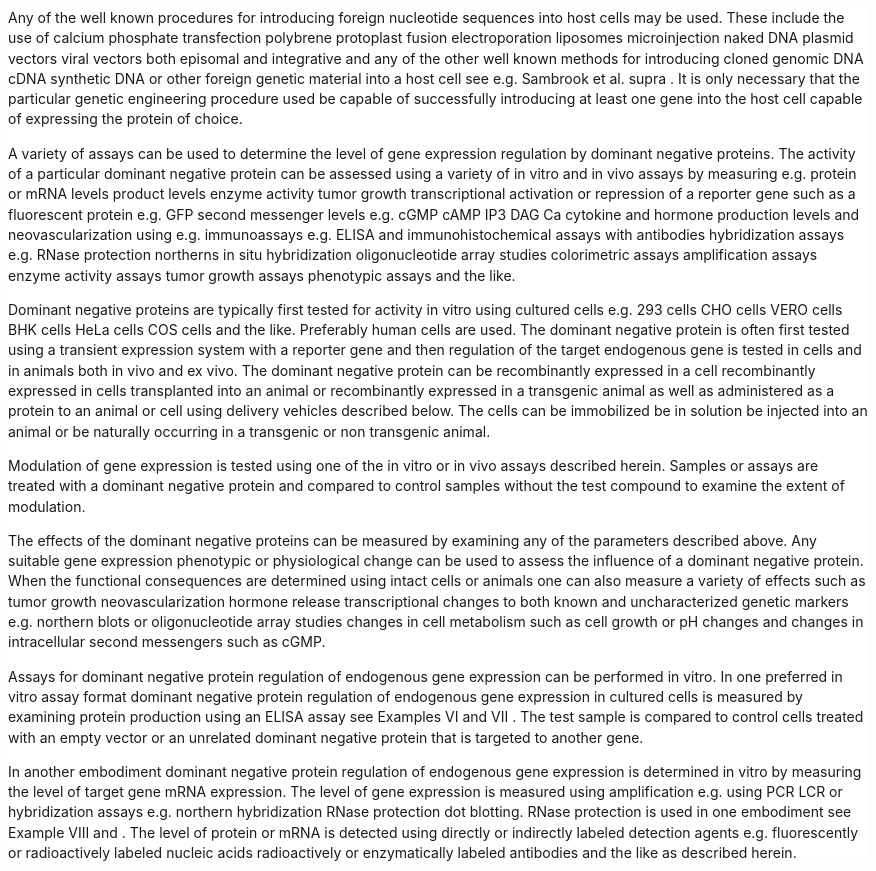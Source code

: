 Any of the well known procedures for introducing foreign nucleotide sequences into host cells may be used. These include the use of calcium phosphate transfection polybrene protoplast fusion electroporation liposomes microinjection naked DNA plasmid vectors viral vectors both episomal and integrative and any of the other well known methods for introducing cloned genomic DNA cDNA synthetic DNA or other foreign genetic material into a host cell see e.g. Sambrook et al. supra . It is only necessary that the particular genetic engineering procedure used be capable of successfully introducing at least one gene into the host cell capable of expressing the protein of choice.

A variety of assays can be used to determine the level of gene expression regulation by dominant negative proteins. The activity of a particular dominant negative protein can be assessed using a variety of in vitro and in vivo assays by measuring e.g. protein or mRNA levels product levels enzyme activity tumor growth transcriptional activation or repression of a reporter gene such as a fluorescent protein e.g. GFP second messenger levels e.g. cGMP cAMP IP3 DAG Ca cytokine and hormone production levels and neovascularization using e.g. immunoassays e.g. ELISA and immunohistochemical assays with antibodies hybridization assays e.g. RNase protection northerns in situ hybridization oligonucleotide array studies colorimetric assays amplification assays enzyme activity assays tumor growth assays phenotypic assays and the like.

Dominant negative proteins are typically first tested for activity in vitro using cultured cells e.g. 293 cells CHO cells VERO cells BHK cells HeLa cells COS cells and the like. Preferably human cells are used. The dominant negative protein is often first tested using a transient expression system with a reporter gene and then regulation of the target endogenous gene is tested in cells and in animals both in vivo and ex vivo. The dominant negative protein can be recombinantly expressed in a cell recombinantly expressed in cells transplanted into an animal or recombinantly expressed in a transgenic animal as well as administered as a protein to an animal or cell using delivery vehicles described below. The cells can be immobilized be in solution be injected into an animal or be naturally occurring in a transgenic or non transgenic animal.

Modulation of gene expression is tested using one of the in vitro or in vivo assays described herein. Samples or assays are treated with a dominant negative protein and compared to control samples without the test compound to examine the extent of modulation.

The effects of the dominant negative proteins can be measured by examining any of the parameters described above. Any suitable gene expression phenotypic or physiological change can be used to assess the influence of a dominant negative protein. When the functional consequences are determined using intact cells or animals one can also measure a variety of effects such as tumor growth neovascularization hormone release transcriptional changes to both known and uncharacterized genetic markers e.g. northern blots or oligonucleotide array studies changes in cell metabolism such as cell growth or pH changes and changes in intracellular second messengers such as cGMP.

Assays for dominant negative protein regulation of endogenous gene expression can be performed in vitro. In one preferred in vitro assay format dominant negative protein regulation of endogenous gene expression in cultured cells is measured by examining protein production using an ELISA assay see Examples VI and VII . The test sample is compared to control cells treated with an empty vector or an unrelated dominant negative protein that is targeted to another gene.

In another embodiment dominant negative protein regulation of endogenous gene expression is determined in vitro by measuring the level of target gene mRNA expression. The level of gene expression is measured using amplification e.g. using PCR LCR or hybridization assays e.g. northern hybridization RNase protection dot blotting. RNase protection is used in one embodiment see Example VIII and . The level of protein or mRNA is detected using directly or indirectly labeled detection agents e.g. fluorescently or radioactively labeled nucleic acids radioactively or enzymatically labeled antibodies and the like as described herein.
